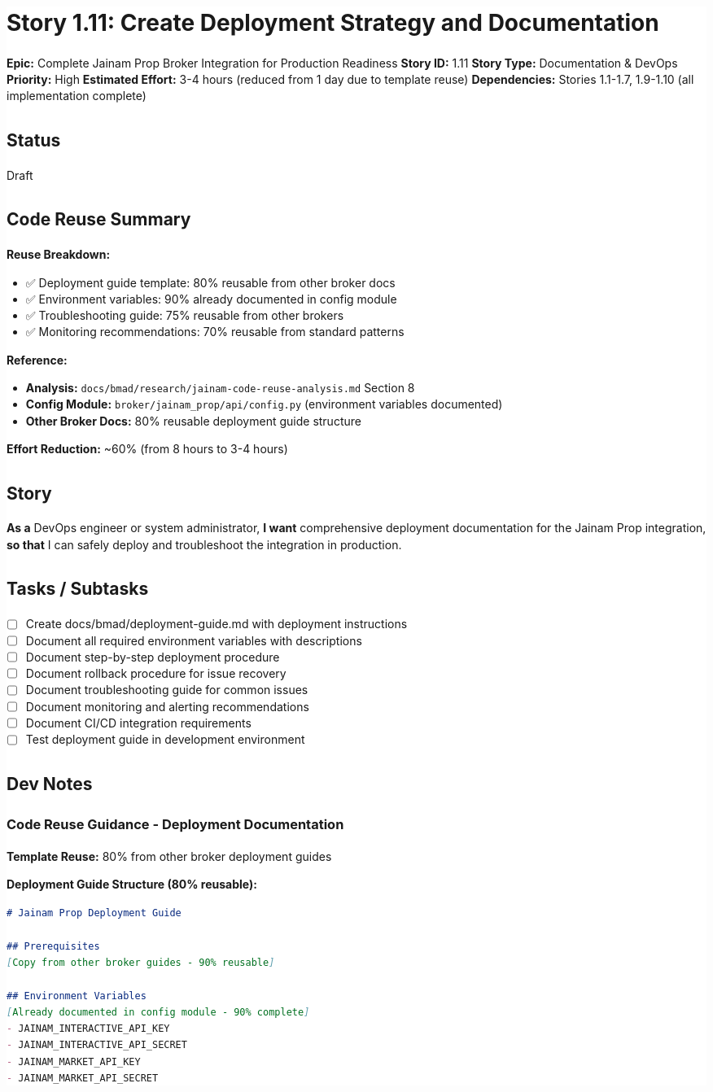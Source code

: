 # Story 1.11: Create Deployment Strategy and Documentation

**Epic:** Complete Jainam Prop Broker Integration for Production Readiness
**Story ID:** 1.11
**Story Type:** Documentation & DevOps
**Priority:** High
**Estimated Effort:** 3-4 hours (reduced from 1 day due to template reuse)
**Dependencies:** Stories 1.1-1.7, 1.9-1.10 (all implementation complete)

## Status
Draft

## Code Reuse Summary

**Reuse Breakdown:**
- ✅ Deployment guide template: 80% reusable from other broker docs
- ✅ Environment variables: 90% already documented in config module
- ✅ Troubleshooting guide: 75% reusable from other brokers
- ✅ Monitoring recommendations: 70% reusable from standard patterns

**Reference:**
- **Analysis:** `docs/bmad/research/jainam-code-reuse-analysis.md` Section 8
- **Config Module:** `broker/jainam_prop/api/config.py` (environment variables documented)
- **Other Broker Docs:** 80% reusable deployment guide structure

**Effort Reduction:** ~60% (from 8 hours to 3-4 hours)

## Story
**As a** DevOps engineer or system administrator,
**I want** comprehensive deployment documentation for the Jainam Prop integration,
**so that** I can safely deploy and troubleshoot the integration in production.

## Tasks / Subtasks
- [ ] Create docs/bmad/deployment-guide.md with deployment instructions
- [ ] Document all required environment variables with descriptions
- [ ] Document step-by-step deployment procedure
- [ ] Document rollback procedure for issue recovery
- [ ] Document troubleshooting guide for common issues
- [ ] Document monitoring and alerting recommendations
- [ ] Document CI/CD integration requirements
- [ ] Test deployment guide in development environment

## Dev Notes

### Code Reuse Guidance - Deployment Documentation

**Template Reuse:** 80% from other broker deployment guides

**Deployment Guide Structure (80% reusable):**
```markdown
# Jainam Prop Deployment Guide

## Prerequisites
[Copy from other broker guides - 90% reusable]

## Environment Variables
[Already documented in config module - 90% complete]
- JAINAM_INTERACTIVE_API_KEY
- JAINAM_INTERACTIVE_API_SECRET
- JAINAM_MARKET_API_KEY
- JAINAM_MARKET_API_SECRET
```